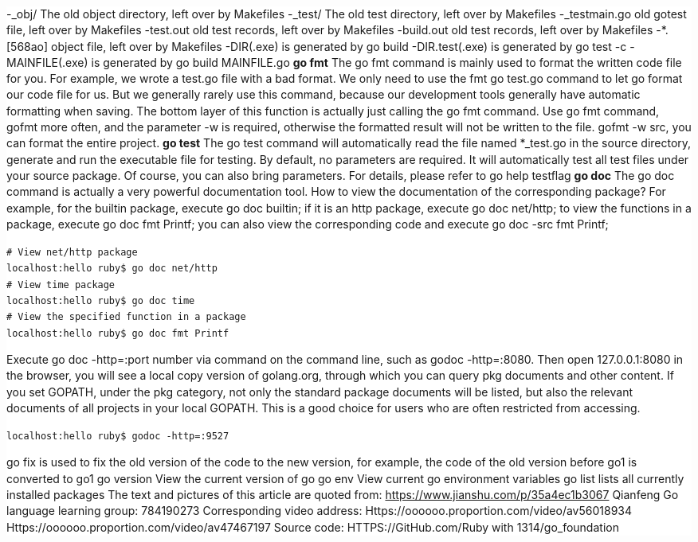 -_obj/ The old object directory, left over by Makefiles
-_test/ The old test directory, left over by Makefiles
-_testmain.go old gotest file, left over by Makefiles
-test.out old test records, left over by Makefiles
-build.out old test records, left over by Makefiles
-*.[568ao] object file, left over by Makefiles
-DIR(.exe) is generated by go build
-DIR.test(.exe) is generated by go test -c
-MAINFILE(.exe) is generated by go build MAINFILE.go
**go fmt**
The go fmt command is mainly used to format the written code file for you.
For example, we wrote a test.go file with a bad format. We only need to use the fmt go test.go command to let go format our code file for us. But we generally rarely use this command, because our development tools generally have automatic formatting when saving. The bottom layer of this function is actually just calling the go fmt command.
Use go fmt command, gofmt more often, and the parameter -w is required, otherwise the formatted result will not be written to the file. gofmt -w src, you can format the entire project.
**go test**
The go test command will automatically read the file named *_test.go in the source directory, generate and run the executable file for testing. By default, no parameters are required. It will automatically test all test files under your source package. Of course, you can also bring parameters. For details, please refer to go help testflag
**go doc**
The go doc command is actually a very powerful documentation tool.
How to view the documentation of the corresponding package? For example, for the builtin package, execute go doc builtin; if it is an http package, execute go doc net/http; to view the functions in a package, execute go doc fmt Printf; you can also view the corresponding code and execute go doc -src fmt Printf;
```shell
# View net/http package
localhost:hello ruby$ go doc net/http
# View time package
localhost:hello ruby$ go doc time
# View the specified function in a package
localhost:hello ruby$ go doc fmt Printf
```
Execute go doc -http=:port number via command on the command line, such as godoc -http=:8080. Then open 127.0.0.1:8080 in the browser, you will see a local copy version of golang.org, through which you can query pkg documents and other content. If you set GOPATH, under the pkg category, not only the standard package documents will be listed, but also the relevant documents of all projects in your local GOPATH. This is a good choice for users who are often restricted from accessing.
```shell
localhost:hello ruby$ godoc -http=:9527
```
go fix is ​​used to fix the old version of the code to the new version, for example, the code of the old version before go1 is converted to go1
go version View the current version of go
go env View current go environment variables
go list lists all currently installed packages
The text and pictures of this article are quoted from: https://www.jianshu.com/p/35a4ec1b3067
Qianfeng Go language learning group: 784190273
Corresponding video address:
Https://oooooo.proportion.com/video/av56018934
Https://oooooo.proportion.com/video/av47467197
Source code:
HTTPS://GitHub.com/Ruby with 1314/go_foundation
